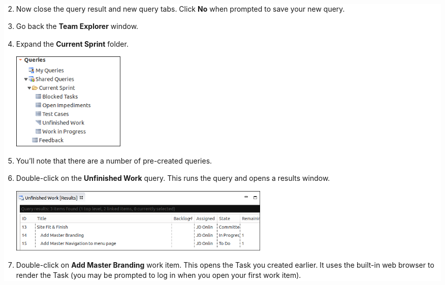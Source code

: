 2.  Now close the query result and new query tabs. Click **No** when
    prompted to save your new query.

3.  Go back the **Team Explorer** window.

4.  Expand the **Current Sprint** folder.

    <img src="./images/tee/image14.png" width="206" height="177" />

1.  You’ll note that there are a number of pre-created queries.

2.  Double-click on the **Unfinished Work** query. This runs the query
    and opens a results window.

    <img src="./images/tee/image15.png" width="480" height="117" />

1.  Double-click on **Add Master Branding** work item. This opens the
    Task you created earlier. It uses the built-in web browser to
    render the Task (you may be prompted to log in when you open your
    first work item).

